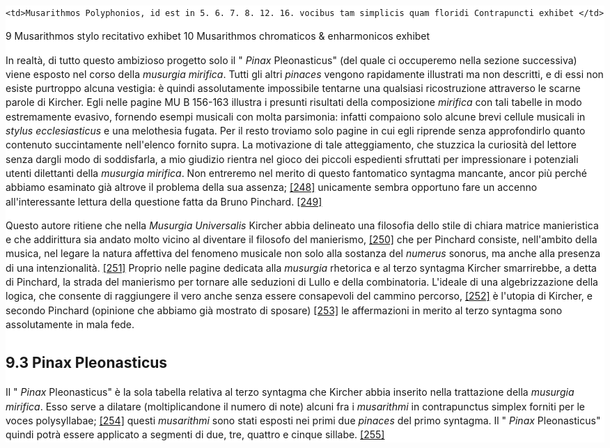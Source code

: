     <td>Musarithmos Polyphonios, id est in 5. 6. 7. 8. 12. 16. vocibus tam simplicis quam floridi Contrapuncti exhibet </td>
</tr>
<tr>
    <td>9</td>
    <td>Musarithmos stylo recitativo exhibet</td>
</tr>
<tr>
    <td>10</td>
    <td></td>
<td width="408">Musarithmos chromaticos & enharmonicos exhibet </td>
</tr>
</table>

In realtà, di tutto questo ambizioso progetto solo il " _Pinax_ Pleonasticus" (del quale ci occuperemo nella sezione successiva) viene esposto nel corso della _musurgia mirifica_. Tutti gli altri _pinaces_ vengono rapidamente illustrati ma non descritti, e di essi non esiste purtroppo alcuna vestigia: è quindi assolutamente impossibile tentarne una qualsiasi ricostruzione attraverso le scarne parole di Kircher. Egli nelle pagine MU B 156-163 illustra i presunti risultati della composizione _mirifica_ con tali tabelle in modo estremamente evasivo, fornendo esempi musicali con molta parsimonia: infatti compaiono solo alcune brevi cellule musicali in _stylus ecclesiasticus_ e una melothesia fugata. Per il resto troviamo solo pagine in cui egli riprende senza approfondirlo quanto contenuto succintamente nell'elenco fornito supra. La motivazione di tale atteggiamento, che stuzzica la curiosità del lettore senza dargli modo di soddisfarla, a mio giudizio rientra nel gioco dei piccoli espedienti sfruttati per impressionare i potenziali utenti dilettanti della _musurgia mirifica_. Non entreremo nel merito di questo fantomatico syntagma mancante, ancor più perché abbiamo esaminato già altrove il problema della sua assenza; <a class="footnote-link" href="#" data-toggle="modal" data-target="#fnModal" data-footnote="248">[248]</a> unicamente sembra opportuno fare un accenno all'interessante lettura della questione fatta da Bruno Pinchard. <a class="footnote-link" href="#" data-toggle="modal" data-target="#fnModal" data-footnote="249">[249]</a>

Questo autore ritiene che nella _Musurgia Universalis_ Kircher abbia delineato una filosofia dello stile di chiara matrice manieristica e che addirittura sia andato molto vicino al diventare il filosofo del manierismo, <a class="footnote-link" href="#" data-toggle="modal" data-target="#fnModal" data-footnote="250">[250]</a> che per Pinchard consiste, nell'ambito della musica, nel legare la natura affettiva del fenomeno musicale non solo alla sostanza del _numerus_ sonorus, ma anche alla presenza di una intenzionalità. <a class="footnote-link" href="#" data-toggle="modal" data-target="#fnModal" data-footnote="251">[251]</a> Proprio nelle pagine dedicata alla _musurgia_ rhetorica e al terzo syntagma Kircher smarrirebbe, a detta di Pinchard, la strada del manierismo per tornare alle seduzioni di Lullo e della combinatoria. L'ideale di una algebrizzazione della logica, che consente di raggiungere il vero anche senza essere consapevoli del cammino percorso, <a class="footnote-link" href="#" data-toggle="modal" data-target="#fnModal" data-footnote="252">[252]</a> è l'utopia di Kircher, e secondo Pinchard (opinione che abbiamo già mostrato di sposare) <a class="footnote-link" href="#" data-toggle="modal" data-target="#fnModal" data-footnote="253">[253]</a> le affermazioni in merito al terzo syntagma sono assolutamente in mala fede.

## 9.3 Pinax Pleonasticus

Il " _Pinax_ Pleonasticus" è la sola tabella relativa al terzo syntagma che Kircher abbia inserito nella trattazione della _musurgia mirifica_. Esso serve a dilatare (moltiplicandone il numero di note) alcuni fra i _musarithmi_ in contrapunctus simplex forniti per le voces polysyllabae; <a class="footnote-link" href="#" data-toggle="modal" data-target="#fnModal" data-footnote="254">[254]</a> questi _musarithmi_ sono stati esposti nei primi due _pinaces_ del primo syntagma. Il " _Pinax_ Pleonasticus" quindi potrà essere applicato a segmenti di due, tre, quattro e cinque sillabe. <a class="footnote-link" href="#" data-toggle="modal" data-target="#fnModal" data-footnote="255">[255]</a>
